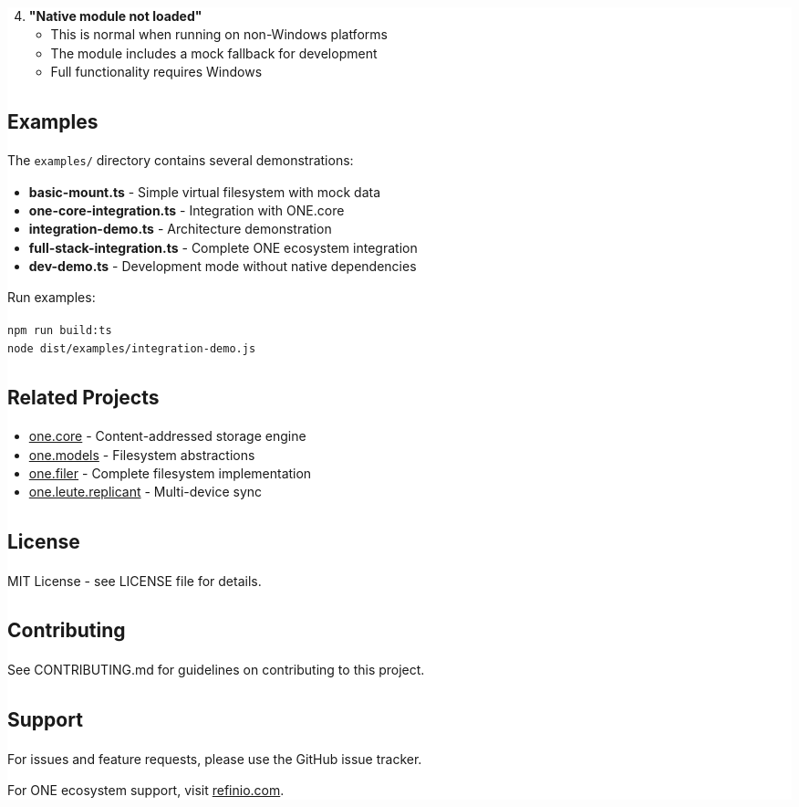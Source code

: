 4. **"Native module not loaded"**
   - This is normal when running on non-Windows platforms
   - The module includes a mock fallback for development
   - Full functionality requires Windows

## Examples

The `examples/` directory contains several demonstrations:

- **basic-mount.ts** - Simple virtual filesystem with mock data
- **one-core-integration.ts** - Integration with ONE.core
- **integration-demo.ts** - Architecture demonstration
- **full-stack-integration.ts** - Complete ONE ecosystem integration
- **dev-demo.ts** - Development mode without native dependencies

Run examples:
```bash
npm run build:ts
node dist/examples/integration-demo.js
```

## Related Projects

- [one.core](https://github.com/refinio/one.core) - Content-addressed storage engine
- [one.models](https://github.com/refinio/one.models) - Filesystem abstractions
- [one.filer](https://github.com/refinio/one.filer) - Complete filesystem implementation
- [one.leute.replicant](https://github.com/refinio/one.leute.replicant) - Multi-device sync

## License

MIT License - see LICENSE file for details.

## Contributing

See CONTRIBUTING.md for guidelines on contributing to this project.

## Support

For issues and feature requests, please use the GitHub issue tracker.

For ONE ecosystem support, visit [refinio.com](https://refinio.com).